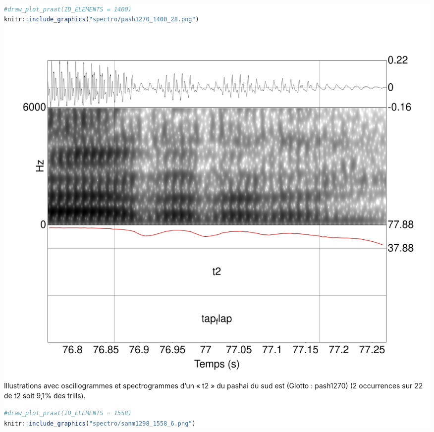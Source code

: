``` r
#draw_plot_praat(ID_ELEMENTS = 1400) 
knitr::include_graphics("spectro/pash1270_1400_28.png")
```

<div class="figure">

<img src="spectro/pash1270_1400_28.png" alt="Illustrations avec oscillogrammes et spectrogrammes d'un « t2 » du pashai du sud est (Glotto : pash1270) (2 occurrences sur 22 de t2 soit 9,1% des trills)." width="2720" />

<p class="caption">

Illustrations avec oscillogrammes et spectrogrammes d’un « t2 » du
pashai du sud est (Glotto : pash1270) (2 occurrences sur 22 de t2 soit
9,1% des trills).

</p>

</div>

``` r
#draw_plot_praat(ID_ELEMENTS = 1558) 
knitr::include_graphics("spectro/sanm1298_1558_6.png")
```
